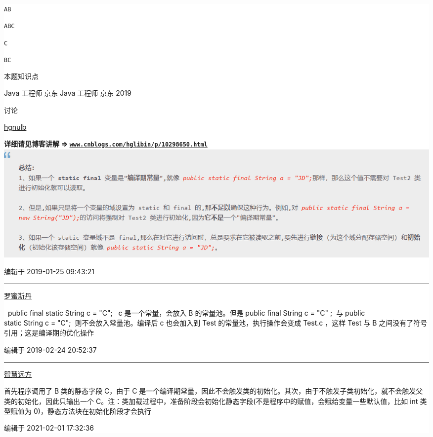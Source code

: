 ```cpp
AB
```

```cpp
ABC
```

```cpp
C
```

```cpp
BC
```

本题知识点

Java 工程师 京东 Java 工程师 京东 2019

讨论

[hgnulb](https://www.nowcoder.com/profile/8667211)

**详细请见博客讲解** **=> [`www.cnblogs.com/hglibin/p/10298650.html`](https://www.cnblogs.com/hglibin/p/10298650.html)**
![](img/e2271ce30a52f5efe6365a340fbeb3d0.png)

编辑于 2019-01-25 09:43:21

* * *

[罗蜜斯丹](https://www.nowcoder.com/profile/1812648)

  public final static String c = "C";   c 是一个常量，会放入 B 的常量池。但是 public final String c = "C" ;  与 public static String c = "C";  则不会放入常量池。编译后 c 也会加入到 Test 的常量池，执行操作会变成 Test.c ，这样 Test 与 B 之间没有了符号引用；这是编译期的优化操作

编辑于 2019-02-24 20:52:37

* * *

[智慧远方](https://www.nowcoder.com/profile/4803517)

首先程序调用了 B 类的静态字段 C，由于 C 是一个编译期常量，因此不会触发类的初始化。其次，由于不触发子类初始化，就不会触发父类的初始化，因此只输出一个 C。注：类加载过程中，准备阶段会初始化静态字段(不是程序中的赋值，会赋给变量一些默认值，比如 int 类型赋值为 0)，静态方法块在初始化阶段才会执行

编辑于 2021-02-01 17:32:36
